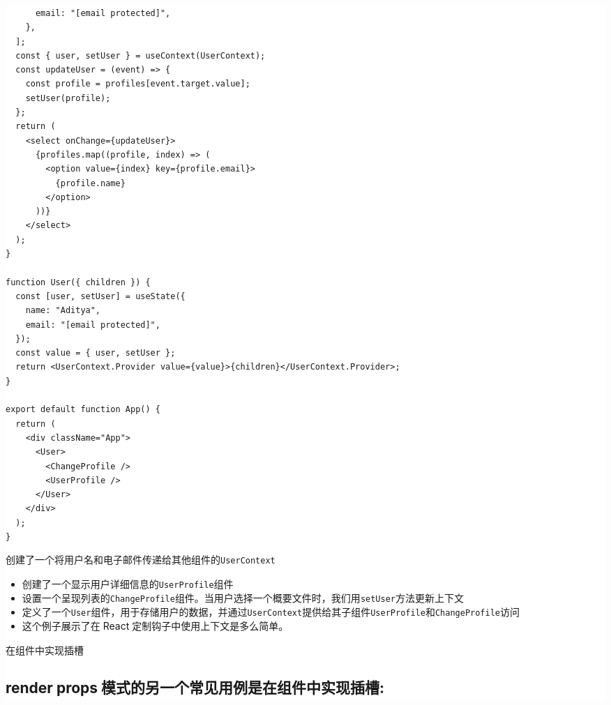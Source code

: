 ```
      email: "[email protected]",
    },
  ];
  const { user, setUser } = useContext(UserContext);
  const updateUser = (event) => {
    const profile = profiles[event.target.value];
    setUser(profile);
  };
  return (
    <select onChange={updateUser}>
      {profiles.map((profile, index) => (
        <option value={index} key={profile.email}>
          {profile.name}
        </option>
      ))}
    </select>
  );
}

function User({ children }) {
  const [user, setUser] = useState({
    name: "Aditya",
    email: "[email protected]",
  });
  const value = { user, setUser };
  return <UserContext.Provider value={value}>{children}</UserContext.Provider>;
}

export default function App() {
  return (
    <div className="App">
      <User>
        <ChangeProfile />
        <UserProfile />
      </User>
    </div>
  );
}

```

创建了一个将用户名和电子邮件传递给其他组件的`UserContext`

*   创建了一个显示用户详细信息的`UserProfile`组件
*   设置一个呈现列表的`ChangeProfile`组件。当用户选择一个概要文件时，我们用`setUser`方法更新上下文
*   定义了一个`User`组件，用于存储用户的数据，并通过`UserContext`提供给其子组件`UserProfile`和`ChangeProfile`访问
*   这个例子展示了在 React 定制钩子中使用上下文是多么简单。

在组件中实现插槽

## render props 模式的另一个常见用例是在组件中实现插槽:
